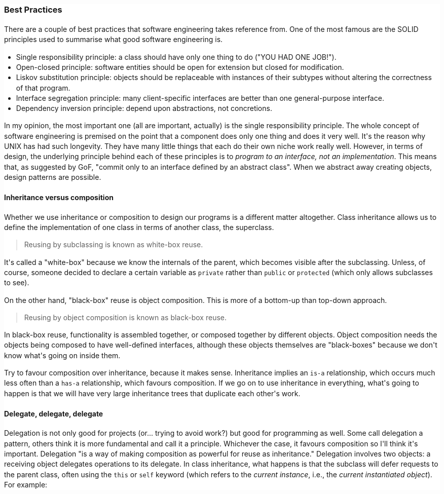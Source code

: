 ### Best Practices

There are a couple of best practices that software engineering takes reference from. One of the most famous are the SOLID principles used to summarise what good software engineering is.

* Single responsibility principle: a class should have only one thing to do ("YOU HAD ONE JOB!").
* Open-closed principle: software entities should be open for extension but closed for modification.
* Liskov substitution principle: objects should be replaceable with instances of their subtypes without altering the correctness of that program.
* Interface segregation principle: many client-specific interfaces are better than one general-purpose interface.
* Dependency inversion principle: depend upon abstractions, not concretions.

In my opinion, the most important one (all are important, actually) is the single responsibility principle. The whole concept of software engineering is premised on the point that a component does only one thing and does it very well. It's the reason why UNIX has had such longevity. They have many little things that each do their own niche work really well. However, in terms of design, the underlying principle behind each of these principles is to *program to an interface, not an implementation*. This means that, as suggested by GoF, "commit only to an interface defined by an abstract class". When we abstract away creating objects, design patterns are possible.

#### Inheritance versus composition

Whether we use inheritance or composition to design our programs is a different matter altogether. Class inheritance allows us to define the implementation of one class in terms of another class, the superclass.

> Reusing by subclassing is known as white-box reuse.

It's called a "white-box" because we know the internals of the parent, which becomes visible after the subclassing. Unless, of course, someone decided to declare a certain variable as `private` rather than `public` or `protected` (which only allows subclasses to see).

On the other hand, "black-box" reuse is object composition. This is more of a bottom-up than top-down approach.

> Reusing by object composition is known as black-box reuse.

In black-box reuse, functionality is assembled together, or composed together by different objects. Object composition needs the objects being composed to have well-defined interfaces, although these objects themselves are "black-boxes" because we don't know what's going on inside them.

Try to favour composition over inheritance, because it makes sense. Inheritance implies an `is-a` relationship, which occurs much less often than a `has-a` relationship, which favours composition. If we go on to use inheritance in everything, what's going to happen is that we will have very large inheritance trees that duplicate each other's work.

#### Delegate, delegate, delegate

Delegation is not only good for projects (or... trying to avoid work?) but good for programming as well. Some call delegation a pattern, others think it is more fundamental and call it a principle. Whichever the case, it favours composition so I'll think it's important. Delegation "is a way of making composition as powerful for reuse as inheritance." Delegation involves two objects: a receiving object delegates operations to its delegate. In class inheritance, what happens is that the subclass will defer requests to the parent class, often using the `this` or `self` keyword (which refers to the *current instance*, i.e., the *current instantiated object*). For example:
